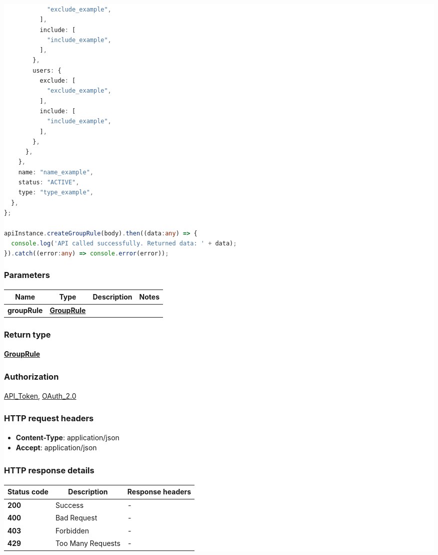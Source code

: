 ```typescript
            "exclude_example",
          ],
          include: [
            "include_example",
          ],
        },
        users: {
          exclude: [
            "exclude_example",
          ],
          include: [
            "include_example",
          ],
        },
      },
    },
    name: "name_example",
    status: "ACTIVE",
    type: "type_example",
  },
};

apiInstance.createGroupRule(body).then((data:any) => {
  console.log('API called successfully. Returned data: ' + data);
}).catch((error:any) => console.error(error));
```


### Parameters

Name | Type | Description  | Notes
------------- | ------------- | ------------- | -------------
 **groupRule** | **[GroupRule](GroupRule.md)** |  | 


### Return type

**[GroupRule](GroupRule.md)**

### Authorization

[API_Token](README.md#API_Token), [OAuth_2.0](README.md#OAuth_2.0)

### HTTP request headers

 - **Content-Type**: application/json
 - **Accept**: application/json


### HTTP response details
| Status code | Description | Response headers |
|-------------|-------------|------------------|
**200** | Success |  -  |
**400** | Bad Request |  -  |
**403** | Forbidden |  -  |
**429** | Too Many Requests |  -  |
